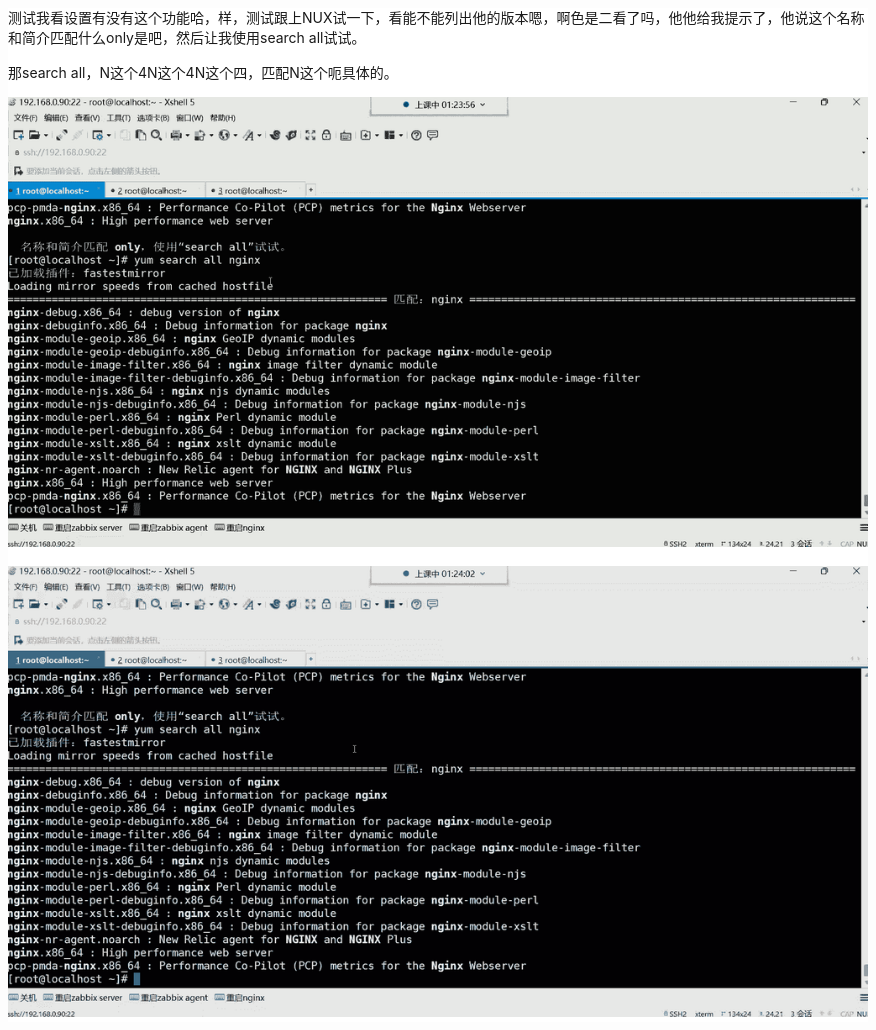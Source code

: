 测试我看设置有没有这个功能哈，样，测试跟上NUX试一下，看能不能列出他的版本嗯，啊色是二看了吗，他他给我提示了，他说这个名称和简介匹配什么only是吧，然后让我使用search all试试。

那search all，N这个4N这个4N这个四，匹配N这个呃具体的。

![](img/7b2cf4c8db4d6cb82efd4828034fd250_66.png)

![](img/7b2cf4c8db4d6cb82efd4828034fd250_67.png)
